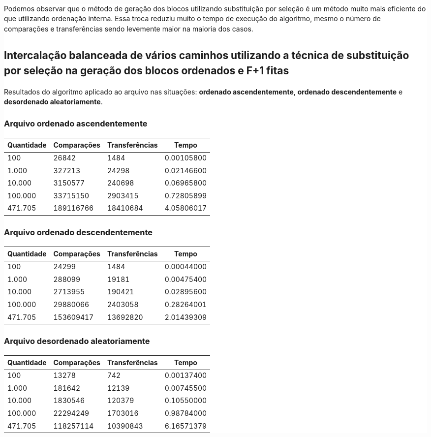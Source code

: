 Podemos observar que o método de geração dos blocos utilizando substituição por seleção é um método muito mais eficiente do que utilizando ordenação interna. Essa troca reduziu muito o tempo de execução do algoritmo, mesmo o número de comparações e transferências sendo levemente maior na maioria dos casos.

## Intercalação balanceada de vários caminhos utilizando a técnica de substituição por seleção na geração dos blocos ordenados e F+1 fitas

Resultados do algoritmo aplicado ao arquivo nas situações: **ordenado ascendentemente**, **ordenado descendentemente** e **desordenado aleatoriamente**.

### Arquivo ordenado ascendentemente

|Quantidade |Comparações  |Transferências |Tempo      |
|-----------|-------------|---------------|-----------|
|100        |26842        |1484           |0.00105800 |
|1.000      |327213       |24298          |0.02146600 |
|10.000     |3150577      |240698         |0.06965800 |
|100.000    |33715150     |2903415        |0.72805899 |
|471.705    |189116766    |18410684       |4.05806017 |

### Arquivo ordenado descendentemente

|Quantidade |Comparações  |Transferências |Tempo      |
|-----------|-------------|---------------|-----------|
|100        |24299        |1484           |0.00044000 |
|1.000      |288099       |19181          |0.00475400 |
|10.000     |2713955      |190421         |0.02895600 |
|100.000    |29880066     |2403058        |0.28264001 |
|471.705    |153609417    |13692820       |2.01439309 |

### Arquivo desordenado aleatoriamente

|Quantidade |Comparações  |Transferências |Tempo      |
|-----------|-------------|---------------|-----------|
|100        |13278        |742            |0.00137400 |
|1.000      |181642       |12139          |0.00745500 |
|10.000     |1830546      |120379         |0.10550000 |
|100.000    |22294249     |1703016        |0.98784000 |
|471.705    |118257114    |10390843       |6.16571379 |

